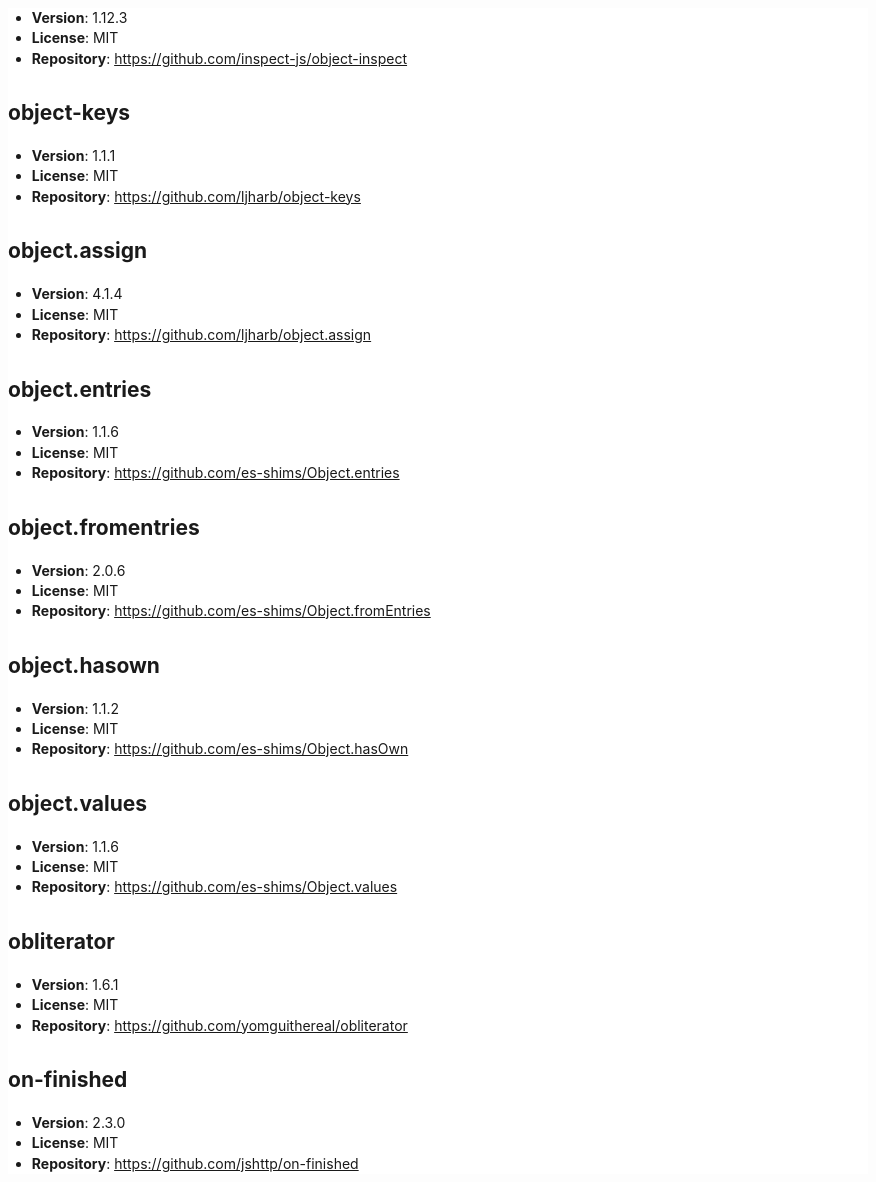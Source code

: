 - **Version**: 1.12.3
- **License**: MIT
- **Repository**: https://github.com/inspect-js/object-inspect

## object-keys

- **Version**: 1.1.1
- **License**: MIT
- **Repository**: https://github.com/ljharb/object-keys

## object.assign

- **Version**: 4.1.4
- **License**: MIT
- **Repository**: https://github.com/ljharb/object.assign

## object.entries

- **Version**: 1.1.6
- **License**: MIT
- **Repository**: https://github.com/es-shims/Object.entries

## object.fromentries

- **Version**: 2.0.6
- **License**: MIT
- **Repository**: https://github.com/es-shims/Object.fromEntries

## object.hasown

- **Version**: 1.1.2
- **License**: MIT
- **Repository**: https://github.com/es-shims/Object.hasOwn

## object.values

- **Version**: 1.1.6
- **License**: MIT
- **Repository**: https://github.com/es-shims/Object.values

## obliterator

- **Version**: 1.6.1
- **License**: MIT
- **Repository**: https://github.com/yomguithereal/obliterator

## on-finished

- **Version**: 2.3.0
- **License**: MIT
- **Repository**: https://github.com/jshttp/on-finished
